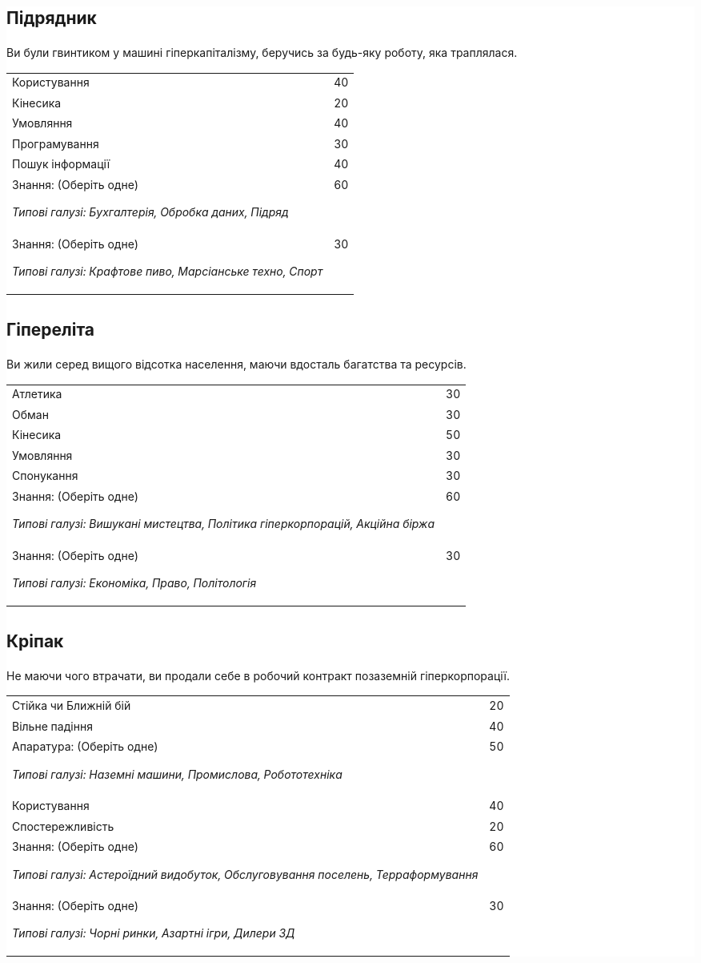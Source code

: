 ## Підрядник

Ви були гвинтиком у машині гіперкапіталізму, беручись за будь-яку роботу, яка траплялася.

|                                                                                                      |     |
| :--------------------------------------------------------------------------------------------------- | --: |
| Користування                                                                                         |  40 |
| Кінесика                                                                                             |  20 |
| Умовляння                                                                                            |  40 |
| Програмування                                                                                        |  30 |
| Пошук інформації                                                                                     |  40 |
| Знання: (Оберіть одне)<p class="indent">_Типові галузі: Бухгалтерія, Обробка даних, Підряд_</p>      |  60 |
| Знання: (Оберіть одне)<p class="indent">_Типові галузі: Крафтове пиво, Марсіанське техно, Спорт_</p> |  30 |

## Гіпереліта

Ви жили серед вищого відсотка населення, маючи вдосталь багатства та ресурсів.

|                                                                                                                          |     |
| :----------------------------------------------------------------------------------------------------------------------- | --: |
| Атлетика                                                                                                                 |  30 |
| Обман                                                                                                                    |  30 |
| Кінесика                                                                                                                 |  50 |
| Умовляння                                                                                                                |  30 |
| Спонукання                                                                                                               |  30 |
| Знання: (Оберіть одне)<p class="indent">_Типові галузі: Вишукані мистецтва, Політика гіперкорпорацій, Акційна біржа_</p> |  60 |
| Знання: (Оберіть одне)<p class="indent">_Типові галузі: Економіка, Право, Політологія_</p>                               |  30 |

## Кріпак

Не маючи чого втрачати, ви продали себе в робочий контракт позаземній гіперкорпорації.

|                                                                                                                              |     |
| :--------------------------------------------------------------------------------------------------------------------------- | --: |
| Стійка чи Ближній бій                                                                                                        |  20 |
| Вільне падіння                                                                                                               |  40 |
| Апаратура: (Оберіть одне)<p class="indent">_Типові галузі: Наземні машини, Промислова, Робототехніка_</p>                    |  50 |
| Користування                                                                                                                 |  40 |
| Спостережливість                                                                                                             |  20 |
| Знання: (Оберіть одне)<p class="indent">_Типові галузі: Астероїдний видобуток, Обслуговування поселень, Терраформування_</p> |  60 |
| Знання: (Оберіть одне)<p class="indent">_Типові галузі: Чорні ринки, Азартні ігри, Дилери ЗД_</p>                            |  30 |
